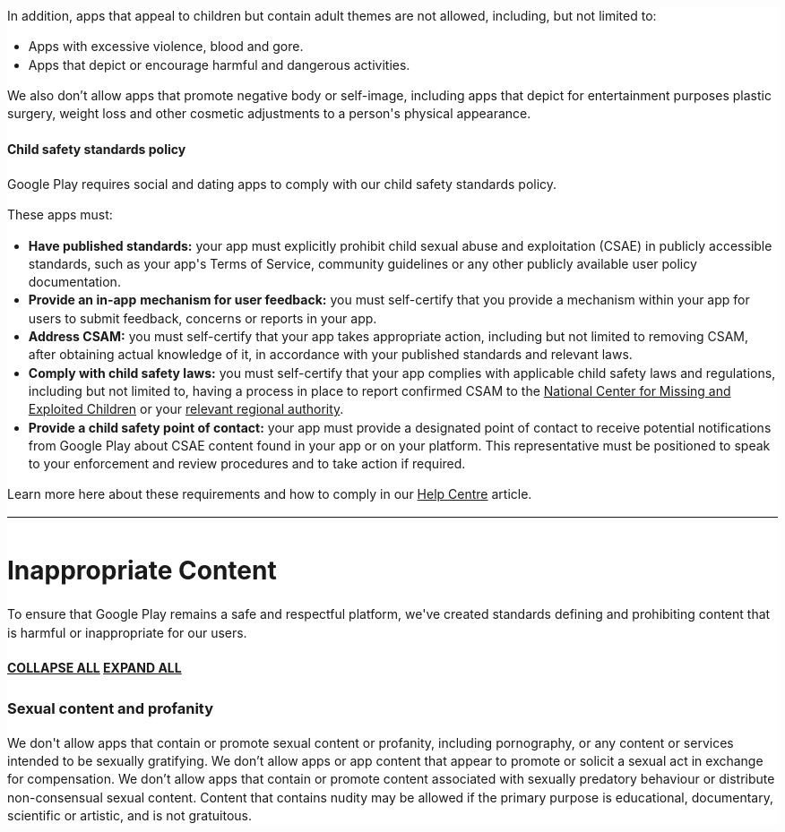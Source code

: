 In addition, apps that appeal to children but contain adult themes are not allowed, including, but not limited to:

*   Apps with excessive violence, blood and gore.
*   Apps that depict or encourage harmful and dangerous activities.

We also don’t allow apps that promote negative body or self-image, including apps that depict for entertainment purposes plastic surgery, weight loss and other cosmetic adjustments to a person's physical appearance.

#### **Child safety standards policy**

Google Play requires social and dating apps to comply with our child safety standards policy.

These apps must:

*   **Have published standards:** your app must explicitly prohibit child sexual abuse and exploitation (CSAE) in publicly accessible standards, such as your app's Terms of Service, community guidelines or any other publicly available user policy documentation.
*   **Provide an in-app** **mechanism for user feedback:** you must self-certify that you provide a mechanism within your app for users to submit feedback, concerns or reports in your app.
*   **Address CSAM:** you must self-certify that your app takes appropriate action, including but not limited to removing CSAM, after obtaining actual knowledge of it, in accordance with your published standards and relevant laws.
*   **Comply with child safety laws:** you must self-certify that your app complies with applicable child safety laws and regulations, including but not limited to, having a process in place to report confirmed CSAM to the [National Center for Missing and Exploited Children](https://report.cybertip.org/) or your [relevant regional authority](https://support.google.com/websearch/answer/148666).
*   **Provide a child safety point of contact:** your app must provide a designated point of contact to receive potential notifications from Google Play about CSAE content found in your app or on your platform. This representative must be positioned to speak to your enforcement and review procedures and to take action if required.

Learn more here about these requirements and how to comply in our [Help Centre](https://support.google.com/googleplay/android-developer/answer/14747720) article.

- - -

Inappropriate Content
=====================

To ensure that Google Play remains a safe and respectful platform, we've created standards defining and prohibiting content that is harmful or inappropriate for our users.

#### [COLLAPSE ALL](https://support.google.com/googleplay/android-developer/answer/9878810) [EXPAND ALL](#1&2&3&4&5&6&7&8&9)

### Sexual content and profanity

We don't allow apps that contain or promote sexual content or profanity, including pornography, or any content or services intended to be sexually gratifying. We don’t allow apps or app content that appear to promote or solicit a sexual act in exchange for compensation. We don’t allow apps that contain or promote content associated with sexually predatory behaviour or distribute non-consensual sexual content. Content that contains nudity may be allowed if the primary purpose is educational, documentary, scientific or artistic, and is not gratuitous.
